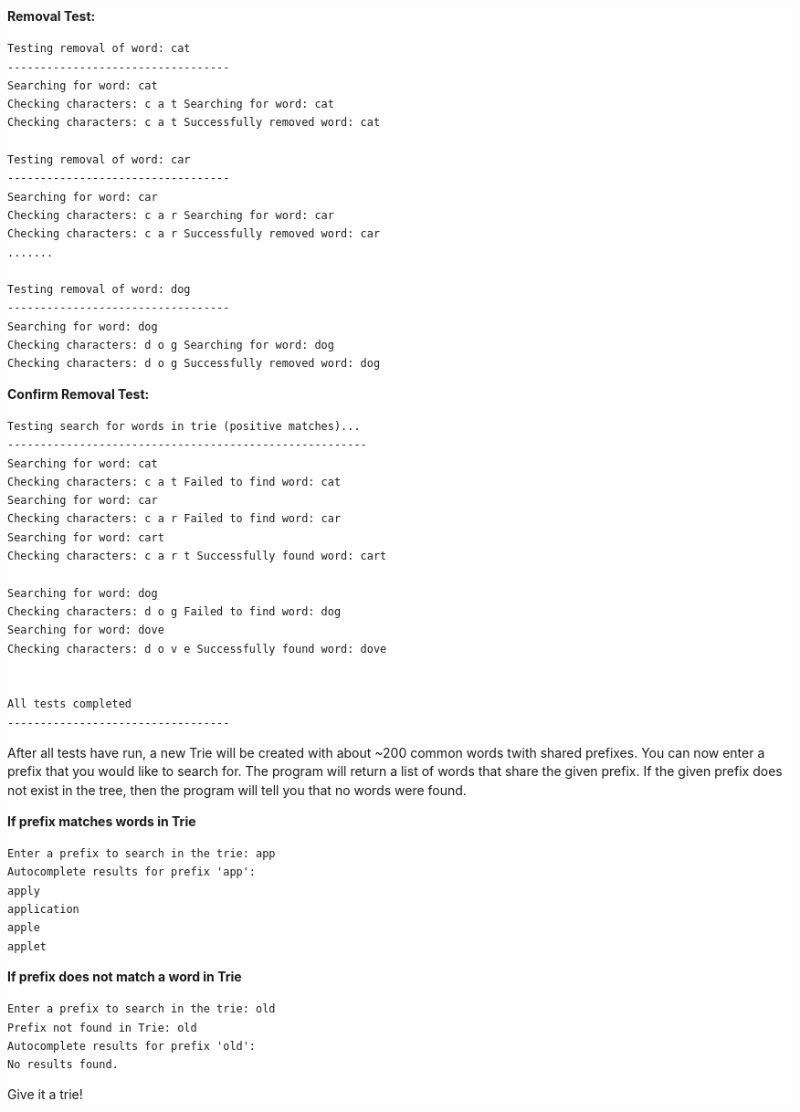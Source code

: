 **Removal Test:**
```
Testing removal of word: cat
----------------------------------
Searching for word: cat
Checking characters: c a t Searching for word: cat
Checking characters: c a t Successfully removed word: cat

Testing removal of word: car
----------------------------------
Searching for word: car
Checking characters: c a r Searching for word: car
Checking characters: c a r Successfully removed word: car
.......

Testing removal of word: dog
----------------------------------
Searching for word: dog
Checking characters: d o g Searching for word: dog
Checking characters: d o g Successfully removed word: dog
```

**Confirm Removal Test:**
```
Testing search for words in trie (positive matches)...
-------------------------------------------------------
Searching for word: cat
Checking characters: c a t Failed to find word: cat
Searching for word: car
Checking characters: c a r Failed to find word: car
Searching for word: cart
Checking characters: c a r t Successfully found word: cart

Searching for word: dog
Checking characters: d o g Failed to find word: dog
Searching for word: dove
Checking characters: d o v e Successfully found word: dove


All tests completed
----------------------------------
```
After all tests have run, a new Trie will be created with about ~200 common words twith shared prefixes. You can now enter a prefix that you would like to search for. The program will return a list of words that share the given prefix. If the given prefix does not exist in the tree, then the program will tell you that no words were found.

**If prefix matches words in Trie**
```
Enter a prefix to search in the trie: app
Autocomplete results for prefix 'app':
apply
application
apple
applet
```

**If prefix does not match a word in Trie**
```
Enter a prefix to search in the trie: old
Prefix not found in Trie: old
Autocomplete results for prefix 'old':
No results found.
```

Give it a trie!


